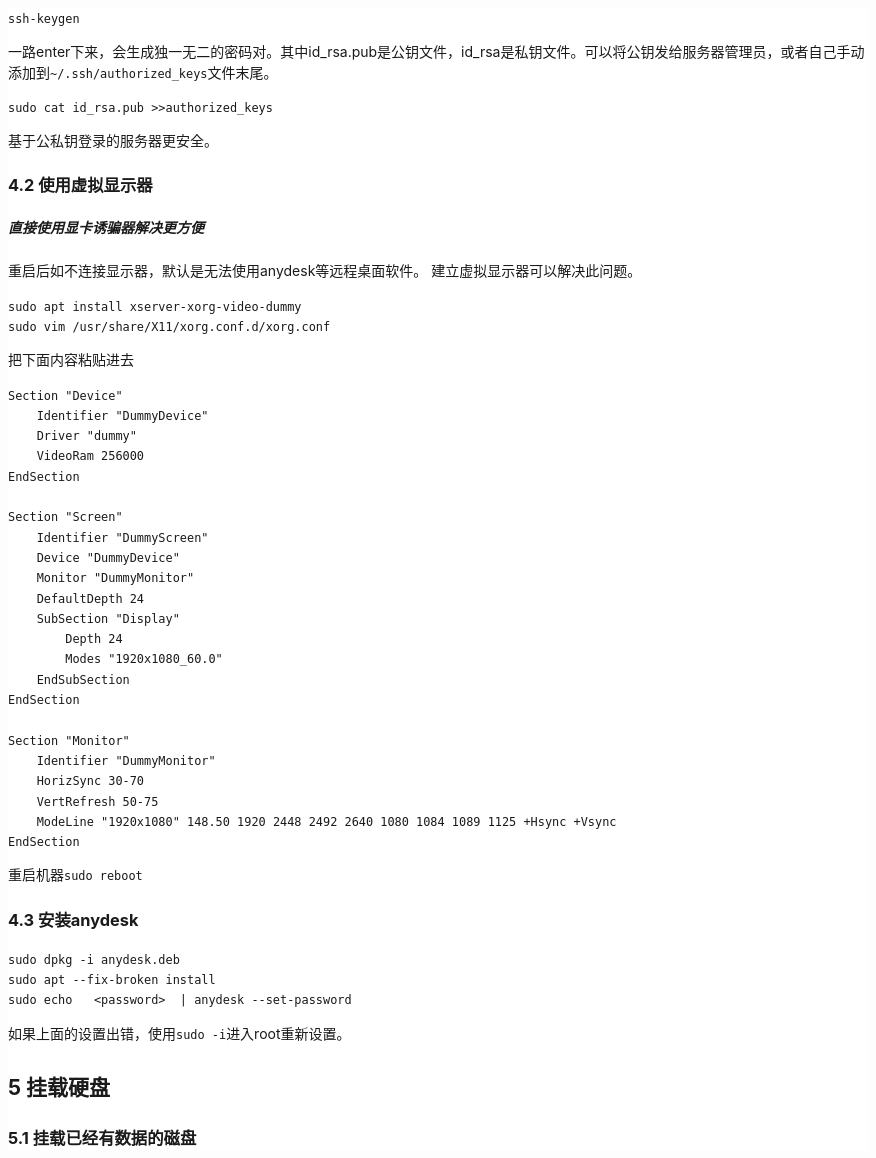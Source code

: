     ssh-keygen 
一路enter下来，会生成独一无二的密码对。其中id_rsa.pub是公钥文件，id_rsa是私钥文件。可以将公钥发给服务器管理员，或者自己手动添加到`~/.ssh/authorized_keys`文件末尾。

    sudo cat id_rsa.pub >>authorized_keys
基于公私钥登录的服务器更安全。

### 4.2 使用虚拟显示器
##### 直接使用显卡诱骗器解决更方便
重启后如不连接显示器，默认是无法使用anydesk等远程桌面软件。
建立虚拟显示器可以解决此问题。

    sudo apt install xserver-xorg-video-dummy
    sudo vim /usr/share/X11/xorg.conf.d/xorg.conf
把下面内容粘贴进去

    Section "Device"
        Identifier "DummyDevice"
        Driver "dummy"
        VideoRam 256000
    EndSection

    Section "Screen"
        Identifier "DummyScreen"
        Device "DummyDevice"
        Monitor "DummyMonitor"
        DefaultDepth 24
        SubSection "Display"
            Depth 24
            Modes "1920x1080_60.0"
        EndSubSection
    EndSection

    Section "Monitor"
        Identifier "DummyMonitor"
        HorizSync 30-70
        VertRefresh 50-75
        ModeLine "1920x1080" 148.50 1920 2448 2492 2640 1080 1084 1089 1125 +Hsync +Vsync
    EndSection
重启机器`sudo reboot`

### 4.3 安装anydesk

    sudo dpkg -i anydesk.deb
    sudo apt --fix-broken install
    sudo echo   <password>  | anydesk --set-password
如果上面的设置出错，使用`sudo -i`进入root重新设置。

## 5 挂载硬盘

### 5.1 挂载已经有数据的磁盘
